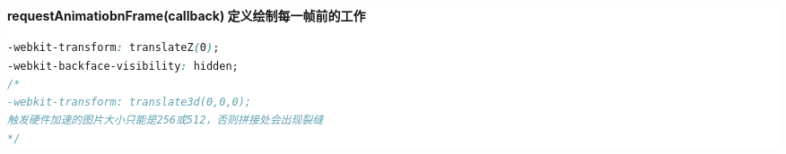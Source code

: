 **requestAnimatiobnFrame(callback) 定义绘制每一帧前的工作**

```css
-webkit-transform: translateZ(0);
-webkit-backface-visibility: hidden;
/*
-webkit-transform: translate3d(0,0,0);
触发硬件加速的图片大小只能是256或512，否则拼接处会出现裂缝
*/
```
